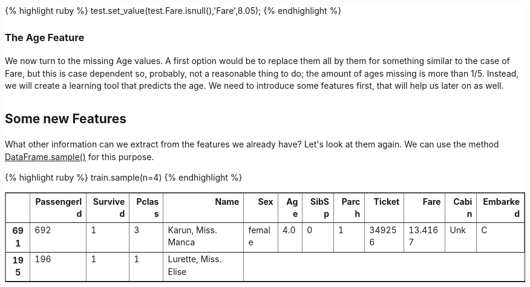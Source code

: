 
{% highlight ruby %}
test.set_value(test.Fare.isnull(),'Fare',8.05);
{% endhighlight %}

### The Age Feature

We now turn to the missing Age values. A first option would be to replace them all by them for something similar to the case of Fare, but this is case dependent so, probably, not a reasonable thing to do; the amount of ages missing is more than 1/5. Instead, we will create a learning tool that predicts the age. We need to introduce some features first, that will help us later on as well.

## Some new Features

What other information can we extract from the features we already have? Let's look at them again. We can use the method [DataFrame.sample()](http://pandas.pydata.org/pandas-docs/stable/generated/pandas.DataFrame.sample.html) for this purpose.


{% highlight ruby %}
train.sample(n=4)
{% endhighlight %}




<div>
<table border="1" class="dataframe">
  <thead>
    <tr style="text-align: right;">
      <th></th>
      <th>PassengerId</th>
      <th>Survived</th>
      <th>Pclass</th>
      <th>Name</th>
      <th>Sex</th>
      <th>Age</th>
      <th>SibSp</th>
      <th>Parch</th>
      <th>Ticket</th>
      <th>Fare</th>
      <th>Cabin</th>
      <th>Embarked</th>
    </tr>
  </thead>
  <tbody>
    <tr>
      <th>691</th>
      <td>692</td>
      <td>1</td>
      <td>3</td>
      <td>Karun, Miss. Manca</td>
      <td>female</td>
      <td>4.0</td>
      <td>0</td>
      <td>1</td>
      <td>349256</td>
      <td>13.4167</td>
      <td>Unk</td>
      <td>C</td>
    </tr>
    <tr>
      <th>195</th>
      <td>196</td>
      <td>1</td>
      <td>1</td>
      <td>Lurette, Miss. Elise</td>